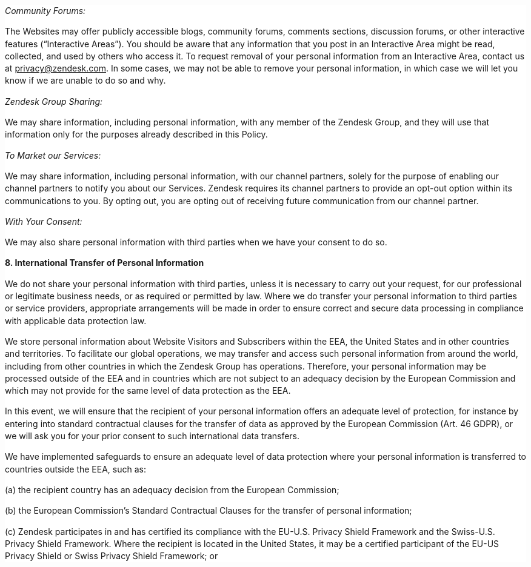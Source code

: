 _Community Forums:_

The Websites may offer publicly accessible blogs, community forums, comments sections, discussion forums, or other interactive features (“Interactive Areas”). You should be aware that any information that you post in an Interactive Area might be read, collected, and used by others who access it. To request removal of your personal information from an Interactive Area, contact us at [privacy@zendesk.com](mailto:privacy@zendesk.com). In some cases, we may not be able to remove your personal information, in which case we will let you know if we are unable to do so and why.

_Zendesk Group Sharing:_

We may share information, including personal information, with any member of the Zendesk Group, and they will use that information only for the purposes already described in this Policy.

_To Market our Services:_

We may share information, including personal information, with our channel partners, solely for the purpose of enabling our channel partners to notify you about our Services. Zendesk requires its channel partners to provide an opt-out option within its communications to you. By opting out, you are opting out of receiving future communication from our channel partner.

_With Your Consent:_

We may also share personal information with third parties when we have your consent to do so.

**8\. International Transfer of Personal Information**

We do not share your personal information with third parties, unless it is necessary to carry out your request, for our professional or legitimate business needs, or as required or permitted by law. Where we do transfer your personal information to third parties or service providers, appropriate arrangements will be made in order to ensure correct and secure data processing in compliance with applicable data protection law.

We store personal information about Website Visitors and Subscribers within the EEA, the United States and in other countries and territories. To facilitate our global operations, we may transfer and access such personal information from around the world, including from other countries in which the Zendesk Group has operations. Therefore, your personal information may be processed outside of the EEA and in countries which are not subject to an adequacy decision by the European Commission and which may not provide for the same level of data protection as the EEA.

In this event, we will ensure that the recipient of your personal information offers an adequate level of protection, for instance by entering into standard contractual clauses for the transfer of data as approved by the European Commission (Art. 46 GDPR), or we will ask you for your prior consent to such international data transfers.

We have implemented safeguards to ensure an adequate level of data protection where your personal information is transferred to countries outside the EEA, such as:

(a) the recipient country has an adequacy decision from the European Commission;

(b) the European Commission’s Standard Contractual Clauses for the transfer of personal information;

(c) Zendesk participates in and has certified its compliance with the EU-U.S. Privacy Shield Framework and the Swiss-U.S. Privacy Shield Framework. Where the recipient is located in the United States, it may be a certified participant of the EU-US Privacy Shield or Swiss Privacy Shield Framework; or
